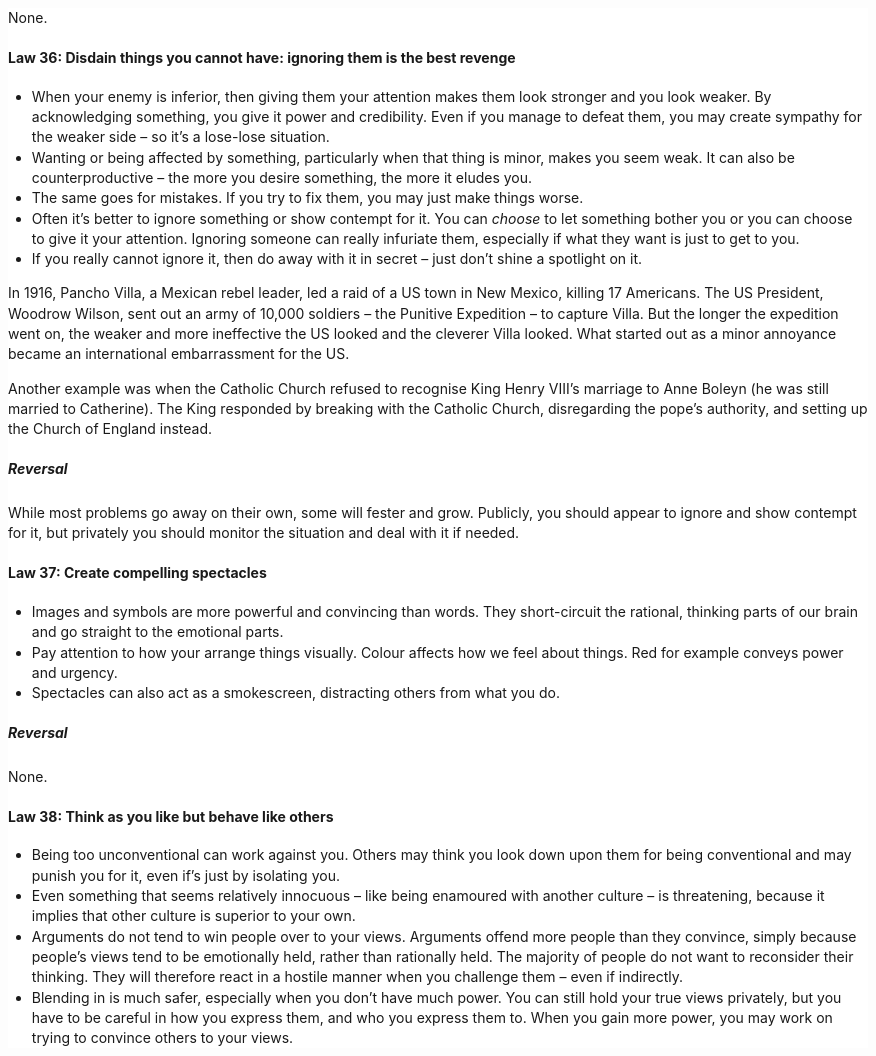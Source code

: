 None.

#### Law 36: Disdain things you cannot have: ignoring them is the best revenge

- When your enemy is inferior, then giving them your attention makes them look stronger and you look weaker. By acknowledging something, you give it power and credibility. Even if you manage to defeat them, you may create sympathy for the weaker side – so it’s a lose-lose situation.
- Wanting or being affected by something, particularly when that thing is minor, makes you seem weak. It can also be counterproductive – the more you desire something, the more it eludes you.
- The same goes for mistakes. If you try to fix them, you may just make things worse.
- Often it’s better to ignore something or show contempt for it. You can _choose_ to let something bother you or you can choose to give it your attention. Ignoring someone can really infuriate them, especially if what they want is just to get to you.
- If you really cannot ignore it, then do away with it in secret – just don’t shine a spotlight on it.

In 1916, Pancho Villa, a Mexican rebel leader, led a raid of a US town in New Mexico, killing 17 Americans. The US President, Woodrow Wilson, sent out an army of 10,000 soldiers – the Punitive Expedition – to capture Villa. But the longer the expedition went on, the weaker and more ineffective the US looked and the cleverer Villa looked. What started out as a minor annoyance became an international embarrassment for the US.

Another example was when the Catholic Church refused to recognise King Henry VIII’s marriage to Anne Boleyn (he was still married to Catherine). The King responded by breaking with the Catholic Church, disregarding the pope’s authority, and setting up the Church of England instead.

##### Reversal

While most problems go away on their own, some will fester and grow. Publicly, you should appear to ignore and show contempt for it, but privately you should monitor the situation and deal with it if needed.

#### Law 37: Create compelling spectacles

- Images and symbols are more powerful and convincing than words. They short-circuit the rational, thinking parts of our brain and go straight to the emotional parts.
- Pay attention to how your arrange things visually. Colour affects how we feel about things. Red for example conveys power and urgency.
- Spectacles can also act as a smokescreen, distracting others from what you do.

##### Reversal

None.

#### Law 38: Think as you like but behave like others

- Being too unconventional can work against you. Others may think you look down upon them for being conventional and may punish you for it, even if’s just by isolating you.
- Even something that seems relatively innocuous – like being enamoured with another culture – is threatening, because it implies that other culture is superior to your own.
- Arguments do not tend to win people over to your views. Arguments offend more people than they convince, simply because people’s views tend to be emotionally held, rather than rationally held. The majority of people do not want to reconsider their thinking. They will therefore react in a hostile manner when you challenge them – even if indirectly.
- Blending in is much safer, especially when you don’t have much power. You can still hold your true views privately, but you have to be careful in how you express them, and who you express them to. When you gain more power, you may work on trying to convince others to your views.
